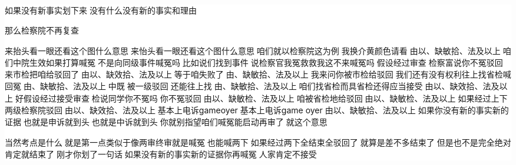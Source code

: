 如果没有新事实划下来
没有什么没有新的事实和理由

那么检察院不再复查

来抬头看一眼还看这个图什么意思
来怡头看一眼还看这个图什么意思
咱们就以检察院这为例
我换介黄颜色请看
由以、缺敏拾、法及以上
咱们中院生效如果打算喊冤
不是向同级事件喊冤吗
比如说们找到事件
说检察官我冤救救我这不来喊冤吗
假设经过审查
检察富说你不冤驳回
来市检把咱给驳回了
由以、缺效拾、法及以上
等于咱失败了
由、缺敏拾、法及以上
我来问你被市检给驳回
我们还有没有权利往上找省检喊回冤
由、缺敏拾、法及以上
中既
被一级驳回
还能往上找
由、缺敏拾、法及以上
咱们找省检而具省检还得应当接受
由以、缺效拾、法及以上
好假设经过接受审查
检说同学你不冤吗
你不冤驳回
由以、缺敏检、法及以上
咱被省检地给驳回
由以、缺敏检、法及以上
如果经过上下两级检察院驳回
由以、缺效拾、法及以上
基本上电诉gameoyer
基本上电诉game oyer
由以、缺敏拾、法及以上
如果你没有新的事实新的证据
也就是申诉就到头
也就是中诉就到头
你就别指望咱们喊冤能启动再审了
就这个意思

当然考点是什么
就是第一点类似于像两审终审就是喊冤
也能喊两下
如果经过两下全结束全驳回了
就算是差不多结束了
但是也不是完全绝对肯定就结束了
刚才你划了一句话
如果没有新的事实新的证据你再喊冤
人家肯定不接受
